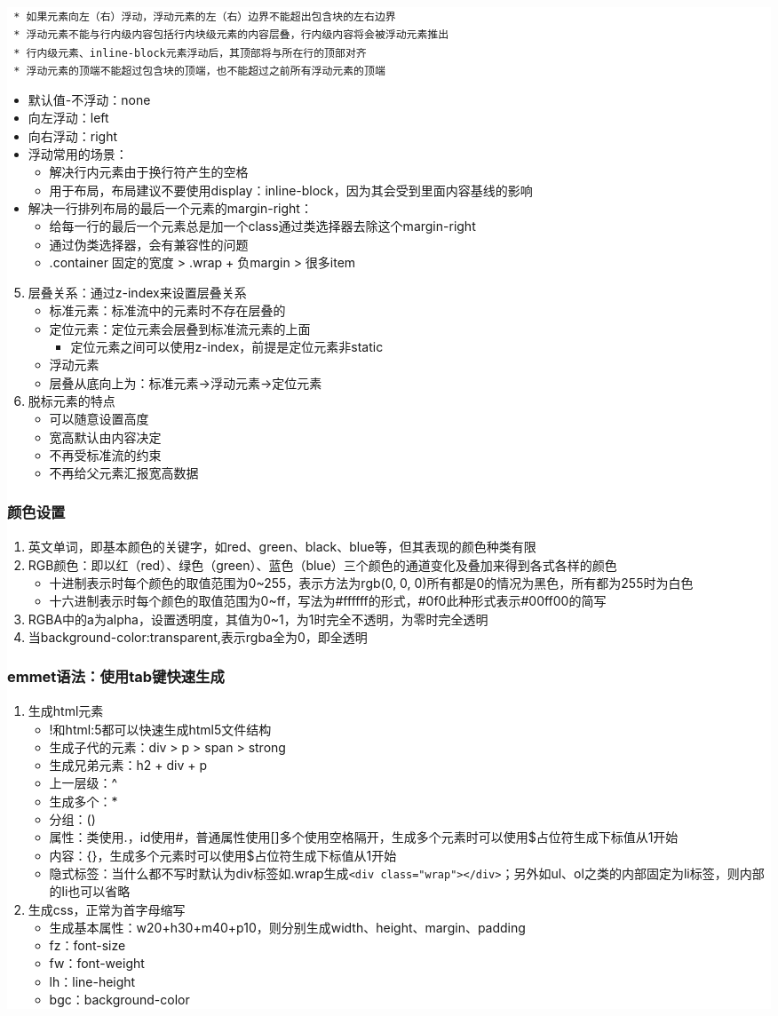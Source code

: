      * 如果元素向左（右）浮动，浮动元素的左（右）边界不能超出包含块的左右边界
     * 浮动元素不能与行内级内容包括行内块级元素的内容层叠，行内级内容将会被浮动元素推出
     * 行内级元素、inline-block元素浮动后，其顶部将与所在行的顶部对齐
     * 浮动元素的顶端不能超过包含块的顶端，也不能超过之前所有浮动元素的顶端
   * 默认值-不浮动：none
   * 向左浮动：left
   * 向右浮动：right
   * 浮动常用的场景：
     * 解决行内元素由于换行符产生的空格
     * 用于布局，布局建议不要使用display：inline-block，因为其会受到里面内容基线的影响
   * 解决一行排列布局的最后一个元素的margin-right：
       * 给每一行的最后一个元素总是加一个class通过类选择器去除这个margin-right
       * 通过伪类选择器，会有兼容性的问题
       * .container 固定的宽度 > .wrap + 负margin  > 很多item
5. 层叠关系：通过z-index来设置层叠关系
    * 标准元素：标准流中的元素时不存在层叠的
    * 定位元素：定位元素会层叠到标准流元素的上面
      * 定位元素之间可以使用z-index，前提是定位元素非static
    * 浮动元素
    * 层叠从底向上为：标准元素->浮动元素->定位元素
6. 脱标元素的特点
    * 可以随意设置高度
    * 宽高默认由内容决定
    * 不再受标准流的约束
    * 不再给父元素汇报宽高数据
### 颜色设置
1. 英文单词，即基本颜色的关键字，如red、green、black、blue等，但其表现的颜色种类有限
2. RGB颜色：即以红（red）、绿色（green）、蓝色（blue）三个颜色的通道变化及叠加来得到各式各样的颜色
   * 十进制表示时每个颜色的取值范围为0~255，表示方法为rgb(0, 0, 0)所有都是0的情况为黑色，所有都为255时为白色
   * 十六进制表示时每个颜色的取值范围为0~ff，写法为#ffffff的形式，#0f0此种形式表示#00ff00的简写
3. RGBA中的a为alpha，设置透明度，其值为0~1，为1时完全不透明，为零时完全透明
4. 当background-color:transparent,表示rgba全为0，即全透明
### emmet语法：使用tab键快速生成
1. 生成html元素
   * !和html:5都可以快速生成html5文件结构
   * 生成子代的元素：div > p > span > strong
   * 生成兄弟元素：h2 + div + p
   * 上一层级：^
   * 生成多个：*
   * 分组：()
   * 属性：类使用.，id使用#，普通属性使用[]多个使用空格隔开，生成多个元素时可以使用$占位符生成下标值从1开始
   * 内容：{}，生成多个元素时可以使用$占位符生成下标值从1开始
   * 隐式标签：当什么都不写时默认为div标签如.wrap生成`<div class="wrap"></div>`；另外如ul、ol之类的内部固定为li标签，则内部的li也可以省略
2. 生成css，正常为首字母缩写
   * 生成基本属性：w20+h30+m40+p10，则分别生成width、height、margin、padding
   * fz：font-size
   * fw：font-weight
   * lh：line-height
   * bgc：background-color

